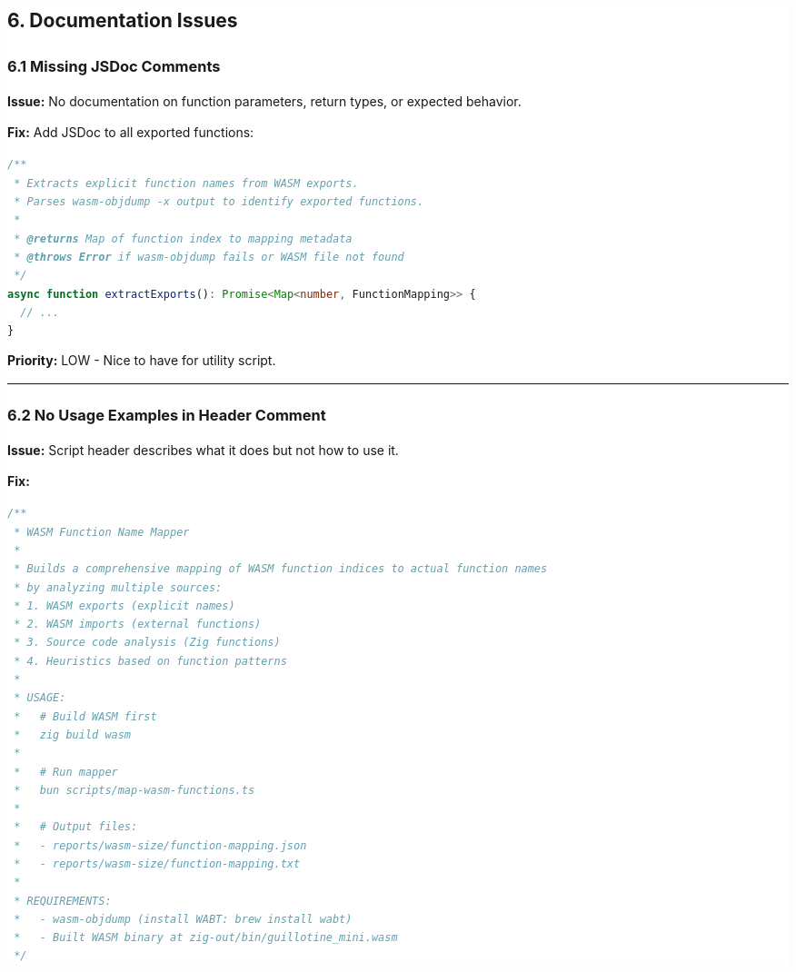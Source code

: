 
## 6. Documentation Issues

### 6.1 Missing JSDoc Comments

**Issue:** No documentation on function parameters, return types, or expected behavior.

**Fix:** Add JSDoc to all exported functions:
```typescript
/**
 * Extracts explicit function names from WASM exports.
 * Parses wasm-objdump -x output to identify exported functions.
 *
 * @returns Map of function index to mapping metadata
 * @throws Error if wasm-objdump fails or WASM file not found
 */
async function extractExports(): Promise<Map<number, FunctionMapping>> {
  // ...
}
```

**Priority:** LOW - Nice to have for utility script.

---

### 6.2 No Usage Examples in Header Comment

**Issue:** Script header describes what it does but not how to use it.

**Fix:**
```typescript
/**
 * WASM Function Name Mapper
 *
 * Builds a comprehensive mapping of WASM function indices to actual function names
 * by analyzing multiple sources:
 * 1. WASM exports (explicit names)
 * 2. WASM imports (external functions)
 * 3. Source code analysis (Zig functions)
 * 4. Heuristics based on function patterns
 *
 * USAGE:
 *   # Build WASM first
 *   zig build wasm
 *
 *   # Run mapper
 *   bun scripts/map-wasm-functions.ts
 *
 *   # Output files:
 *   - reports/wasm-size/function-mapping.json
 *   - reports/wasm-size/function-mapping.txt
 *
 * REQUIREMENTS:
 *   - wasm-objdump (install WABT: brew install wabt)
 *   - Built WASM binary at zig-out/bin/guillotine_mini.wasm
 */
```
